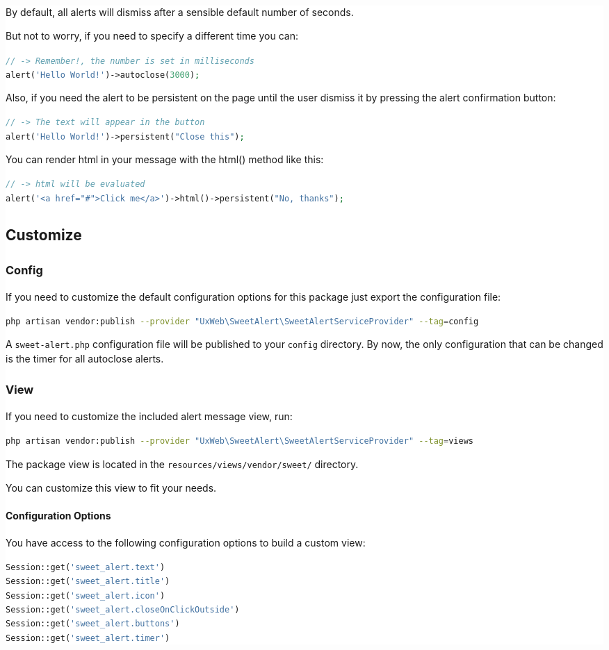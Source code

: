 By default, all alerts will dismiss after a sensible default number of seconds.

But not to worry, if you need to specify a different time you can:

```php
// -> Remember!, the number is set in milliseconds
alert('Hello World!')->autoclose(3000);
```

Also, if you need the alert to be persistent on the page until the user dismiss it by pressing the alert confirmation button:

```php
// -> The text will appear in the button
alert('Hello World!')->persistent("Close this");
```

You can render html in your message with the html() method like this:

```php
// -> html will be evaluated
alert('<a href="#">Click me</a>')->html()->persistent("No, thanks");
```

## Customize

### Config

If you need to customize the default configuration options for this package just export the configuration file:

```bash
php artisan vendor:publish --provider "UxWeb\SweetAlert\SweetAlertServiceProvider" --tag=config
```

A `sweet-alert.php` configuration file will be published to your `config` directory. By now, the only configuration that can be changed is the timer for all autoclose alerts.

### View

If you need to customize the included alert message view, run:

```bash
php artisan vendor:publish --provider "UxWeb\SweetAlert\SweetAlertServiceProvider" --tag=views
```

The package view is located in the `resources/views/vendor/sweet/` directory.

You can customize this view to fit your needs.

#### Configuration Options

You have access to the following configuration options to build a custom view:

```php
Session::get('sweet_alert.text')
Session::get('sweet_alert.title')
Session::get('sweet_alert.icon')
Session::get('sweet_alert.closeOnClickOutside')
Session::get('sweet_alert.buttons')
Session::get('sweet_alert.timer')
```
